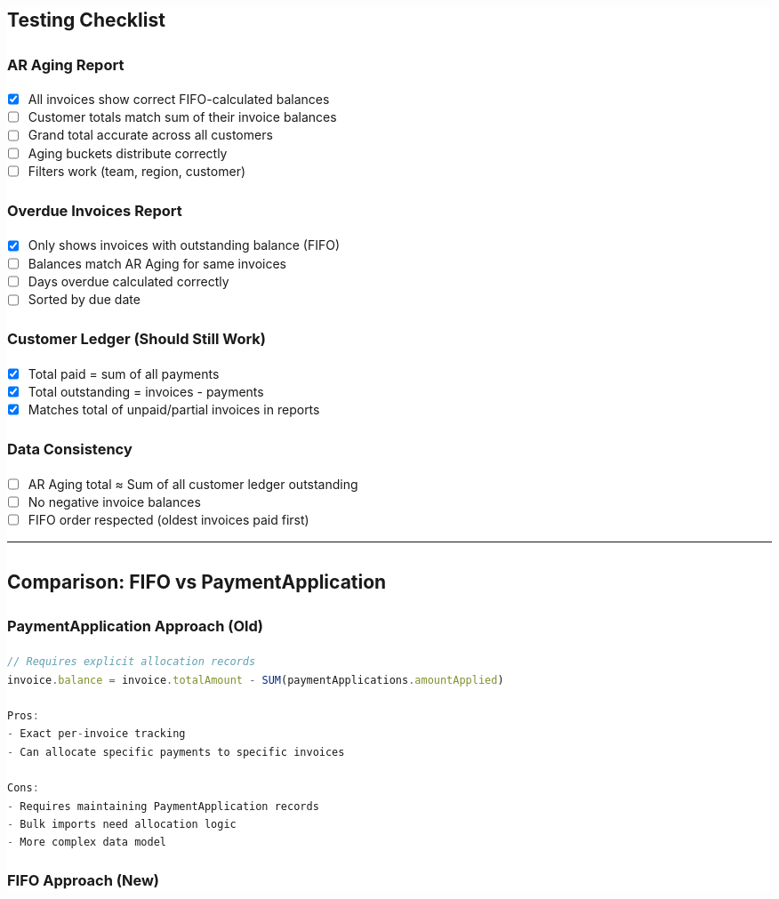 
## Testing Checklist

### AR Aging Report

- [x] All invoices show correct FIFO-calculated balances
- [ ] Customer totals match sum of their invoice balances
- [ ] Grand total accurate across all customers
- [ ] Aging buckets distribute correctly
- [ ] Filters work (team, region, customer)

### Overdue Invoices Report

- [x] Only shows invoices with outstanding balance (FIFO)
- [ ] Balances match AR Aging for same invoices
- [ ] Days overdue calculated correctly
- [ ] Sorted by due date

### Customer Ledger (Should Still Work)

- [x] Total paid = sum of all payments
- [x] Total outstanding = invoices - payments
- [x] Matches total of unpaid/partial invoices in reports

### Data Consistency

- [ ] AR Aging total ≈ Sum of all customer ledger outstanding
- [ ] No negative invoice balances
- [ ] FIFO order respected (oldest invoices paid first)

---

## Comparison: FIFO vs PaymentApplication

### PaymentApplication Approach (Old)

```typescript
// Requires explicit allocation records
invoice.balance = invoice.totalAmount - SUM(paymentApplications.amountApplied)

Pros:
- Exact per-invoice tracking
- Can allocate specific payments to specific invoices

Cons:
- Requires maintaining PaymentApplication records
- Bulk imports need allocation logic
- More complex data model
```

### FIFO Approach (New)
